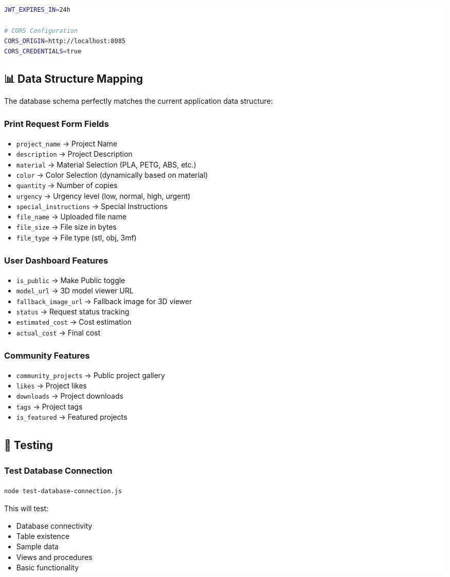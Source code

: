 ```bash
JWT_EXPIRES_IN=24h

# CORS Configuration
CORS_ORIGIN=http://localhost:8085
CORS_CREDENTIALS=true
```

## 📊 Data Structure Mapping

The database schema perfectly matches the current application data structure:

### Print Request Form Fields
- `project_name` → Project Name
- `description` → Project Description  
- `material` → Material Selection (PLA, PETG, ABS, etc.)
- `color` → Color Selection (dynamically based on material)
- `quantity` → Number of copies
- `urgency` → Urgency level (low, normal, high, urgent)
- `special_instructions` → Special Instructions
- `file_name` → Uploaded file name
- `file_size` → File size in bytes
- `file_type` → File type (stl, obj, 3mf)

### User Dashboard Features
- `is_public` → Make Public toggle
- `model_url` → 3D model viewer URL
- `fallback_image_url` → Fallback image for 3D viewer
- `status` → Request status tracking
- `estimated_cost` → Cost estimation
- `actual_cost` → Final cost

### Community Features
- `community_projects` → Public project gallery
- `likes` → Project likes
- `downloads` → Project downloads
- `tags` → Project tags
- `is_featured` → Featured projects

## 🧪 Testing

### Test Database Connection

```bash
node test-database-connection.js
```

This will test:
- Database connectivity
- Table existence
- Sample data
- Views and procedures
- Basic functionality

